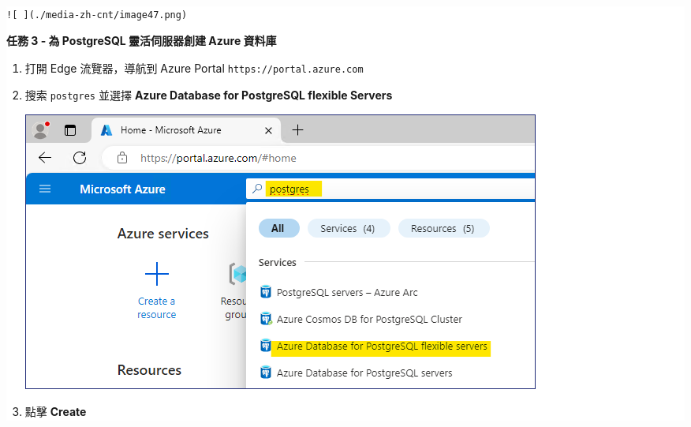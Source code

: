     ![ ](./media-zh-cnt/image47.png)

**任務 3 - 為 PostgreSQL 靈活伺服器創建 Azure 資料庫**

1.  打開 Edge 流覽器，導航到 Azure Portal ```https://portal.azure.com```

2.  搜索 ```postgres``` 並選擇 **Azure Database for PostgreSQL flexible
    Servers**

    ![ ](./media-zh-cnt/image48.png)

3.  點擊 **Create**
